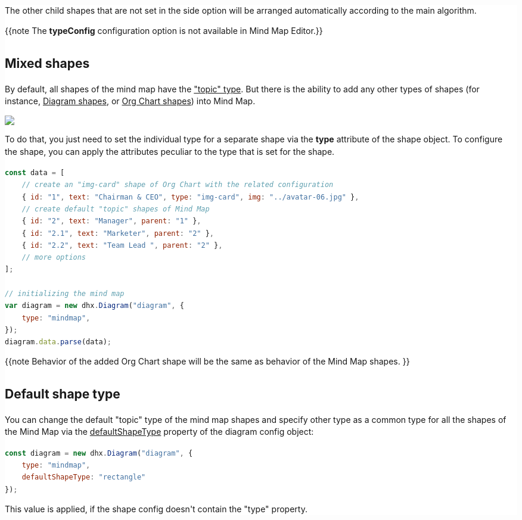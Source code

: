 The other child shapes that are not set in the side option will be arranged automatically according to the main algorithm.

{{note The **typeConfig** configuration option is not available in Mind Map Editor.}}

Mixed shapes
----------------

By default, all shapes of the mind map have the ["topic" type](api/diagram_defaultshapetype_config.md). But there is the ability to add any other types of shapes (for instance, [Diagram shapes](diagram_guides/shapes_arrows_list.md), or [Org Chart shapes](orgchart_guides/orgchart_shapes_types.md)) into Mind Map.

<img style="display:block; margin-left:auto;margin-right:auto;" src="mixed_mindmap.png">

To do that, you just need to set the individual type for a separate shape via the **type** attribute of the shape object. To configure the shape, you can apply the attributes peculiar to the type that is set for the shape. 

~~~js
const data = [
	// create an "img-card" shape of Org Chart with the related configuration
    { id: "1", text: "Chairman & CEO", type: "img-card", img: "../avatar-06.jpg" },
	// create default "topic" shapes of Mind Map
    { id: "2", text: "Manager", parent: "1" },
    { id: "2.1", text: "Marketer", parent: "2" },
    { id: "2.2", text: "Team Lead ", parent: "2" },
	// more options
];

// initializing the mind map
var diagram = new dhx.Diagram("diagram", {
	type: "mindmap",
});
diagram.data.parse(data);
~~~

{{note Behavior of the added Org Chart shape will be the same as behavior of the Mind Map shapes. }}

## Default shape type

You can change the default "topic" type of the mind map shapes and specify other type as a common type for all the shapes of the Mind Map via the [defaultShapeType](api/diagram_defaultshapetype_config.md) property of the diagram config object:

~~~js
const diagram = new dhx.Diagram("diagram", {
    type: "mindmap",
    defaultShapeType: "rectangle" 
});
~~~

This value is applied, if the shape config doesn't contain the "type" property. 
